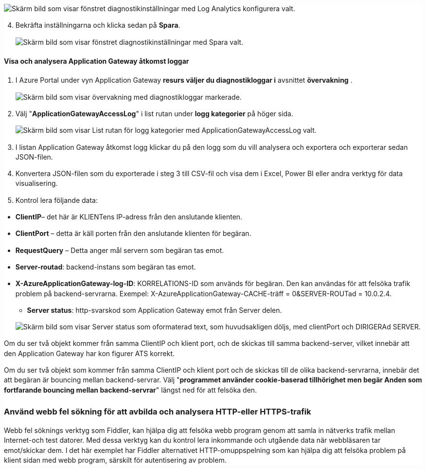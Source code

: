    ![Skärm bild som visar fönstret diagnostikinställningar med Log Analytics konfigurera valt.](./media/how-to-troubleshoot-application-gateway-session-affinity-issues/troubleshoot-session-affinity-issues-6.png)

4. Bekräfta inställningarna och klicka sedan på **Spara**.

   ![Skärm bild som visar fönstret diagnostikinställningar med Spara valt.](./media/how-to-troubleshoot-application-gateway-session-affinity-issues/troubleshoot-session-affinity-issues-7.png)

#### <a name="view-and-analyze-the-application-gateway-access-logs"></a>Visa och analysera Application Gateway åtkomst loggar

1. I Azure Portal under vyn Application Gateway **resurs väljer du diagnostikloggar i** avsnittet **övervakning** .

   ![Skärm bild som visar övervakning med diagnostikloggar markerade.](./media/how-to-troubleshoot-application-gateway-session-affinity-issues/troubleshoot-session-affinity-issues-8.png)

2. Välj "**ApplicationGatewayAccessLog**" i list rutan under **logg kategorier** på höger sida.  

   ![Skärm bild som visar List rutan för logg kategorier med ApplicationGatewayAccessLog valt.](./media/how-to-troubleshoot-application-gateway-session-affinity-issues/troubleshoot-session-affinity-issues-9.png)

3. I listan Application Gateway åtkomst logg klickar du på den logg som du vill analysera och exportera och exporterar sedan JSON-filen.

4. Konvertera JSON-filen som du exporterade i steg 3 till CSV-fil och visa dem i Excel, Power BI eller andra verktyg för data visualisering.

5. Kontrol lera följande data:

- **ClientIP**– det här är KLIENTens IP-adress från den anslutande klienten.
- **ClientPort** – detta är käll porten från den anslutande klienten för begäran.
- **RequestQuery** – Detta anger mål servern som begäran tas emot.
- **Server-routad**: backend-instans som begäran tas emot.
- **X-AzureApplicationGateway-log-ID**: KORRELATIONS-ID som används för begäran. Den kan användas för att felsöka trafik problem på backend-servrarna. Exempel: X-AzureApplicationGateway-CACHE-träff = 0&SERVER-ROUTad = 10.0.2.4.

  - **Server status**: http-svarskod som Application Gateway emot från Server delen.

  ![Skärm bild som visar Server status som oformaterad text, som huvudsakligen döljs, med clientPort och DIRIGERAd SERVER.](./media/how-to-troubleshoot-application-gateway-session-affinity-issues/troubleshoot-session-affinity-issues-11.png)

Om du ser två objekt kommer från samma ClientIP och klient port, och de skickas till samma backend-server, vilket innebär att den Application Gateway har kon figurer ATS korrekt.

Om du ser två objekt som kommer från samma ClientIP och klient port och de skickas till de olika backend-servrarna, innebär det att begäran är bouncing mellan backend-servrar. Välj "**programmet använder cookie-baserad tillhörighet men begär Anden som fortfarande bouncing mellan backend-servrar**" längst ned för att felsöka den.

### <a name="use-web-debugger-to-capture-and-analyze-the-http-or-https-traffics"></a>Använd webb fel sökning för att avbilda och analysera HTTP-eller HTTPS-trafik

Webb fel söknings verktyg som Fiddler, kan hjälpa dig att felsöka webb program genom att samla in nätverks trafik mellan Internet-och test datorer. Med dessa verktyg kan du kontrol lera inkommande och utgående data när webbläsaren tar emot/skickar dem. I det här exemplet har Fiddler alternativet HTTP-omuppspelning som kan hjälpa dig att felsöka problem på klient sidan med webb program, särskilt för autentisering av problem.
